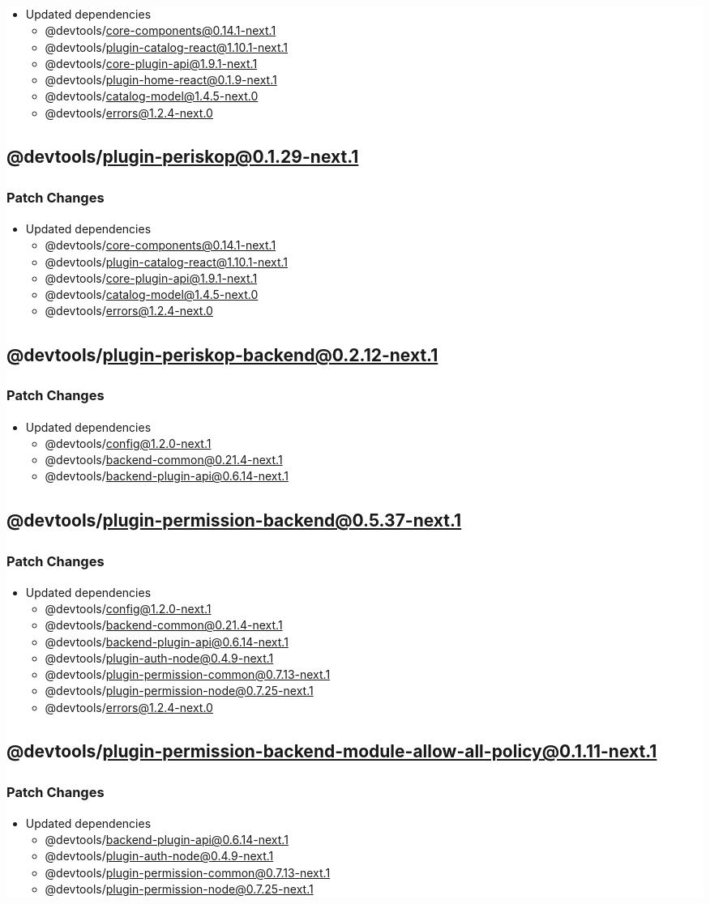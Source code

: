 - Updated dependencies
  - @devtools/core-components@0.14.1-next.1
  - @devtools/plugin-catalog-react@1.10.1-next.1
  - @devtools/core-plugin-api@1.9.1-next.1
  - @devtools/plugin-home-react@0.1.9-next.1
  - @devtools/catalog-model@1.4.5-next.0
  - @devtools/errors@1.2.4-next.0

## @devtools/plugin-periskop@0.1.29-next.1

### Patch Changes

- Updated dependencies
  - @devtools/core-components@0.14.1-next.1
  - @devtools/plugin-catalog-react@1.10.1-next.1
  - @devtools/core-plugin-api@1.9.1-next.1
  - @devtools/catalog-model@1.4.5-next.0
  - @devtools/errors@1.2.4-next.0

## @devtools/plugin-periskop-backend@0.2.12-next.1

### Patch Changes

- Updated dependencies
  - @devtools/config@1.2.0-next.1
  - @devtools/backend-common@0.21.4-next.1
  - @devtools/backend-plugin-api@0.6.14-next.1

## @devtools/plugin-permission-backend@0.5.37-next.1

### Patch Changes

- Updated dependencies
  - @devtools/config@1.2.0-next.1
  - @devtools/backend-common@0.21.4-next.1
  - @devtools/backend-plugin-api@0.6.14-next.1
  - @devtools/plugin-auth-node@0.4.9-next.1
  - @devtools/plugin-permission-common@0.7.13-next.1
  - @devtools/plugin-permission-node@0.7.25-next.1
  - @devtools/errors@1.2.4-next.0

## @devtools/plugin-permission-backend-module-allow-all-policy@0.1.11-next.1

### Patch Changes

- Updated dependencies
  - @devtools/backend-plugin-api@0.6.14-next.1
  - @devtools/plugin-auth-node@0.4.9-next.1
  - @devtools/plugin-permission-common@0.7.13-next.1
  - @devtools/plugin-permission-node@0.7.25-next.1
